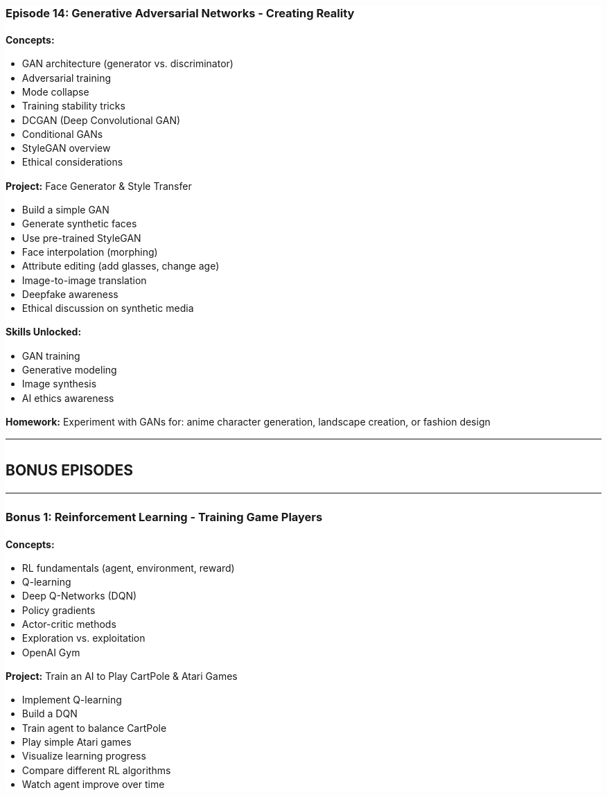 ### **Episode 14: Generative Adversarial Networks - Creating Reality**
**Concepts:**
- GAN architecture (generator vs. discriminator)
- Adversarial training
- Mode collapse
- Training stability tricks
- DCGAN (Deep Convolutional GAN)
- Conditional GANs
- StyleGAN overview
- Ethical considerations

**Project:** Face Generator & Style Transfer
- Build a simple GAN
- Generate synthetic faces
- Use pre-trained StyleGAN
- Face interpolation (morphing)
- Attribute editing (add glasses, change age)
- Image-to-image translation
- Deepfake awareness
- Ethical discussion on synthetic media

**Skills Unlocked:**
- GAN training
- Generative modeling
- Image synthesis
- AI ethics awareness

**Homework:**
Experiment with GANs for: anime character generation, landscape creation, or fashion design

---

## **BONUS EPISODES**

---

### **Bonus 1: Reinforcement Learning - Training Game Players**
**Concepts:**
- RL fundamentals (agent, environment, reward)
- Q-learning
- Deep Q-Networks (DQN)
- Policy gradients
- Actor-critic methods
- Exploration vs. exploitation
- OpenAI Gym

**Project:** Train an AI to Play CartPole & Atari Games
- Implement Q-learning
- Build a DQN
- Train agent to balance CartPole
- Play simple Atari games
- Visualize learning progress
- Compare different RL algorithms
- Watch agent improve over time
